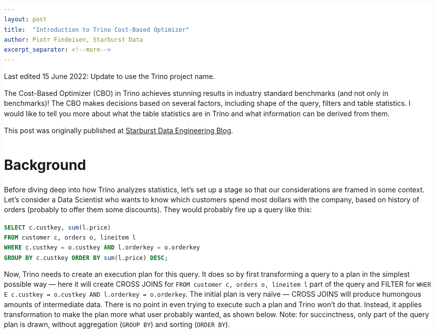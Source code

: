 ```yaml
---
layout: post
title:  "Introduction to Trino Cost-Based Optimizer"
author: Piotr Findeisen, Starburst Data
excerpt_separator: <!--more-->
---
```


Last edited 15 June 2022: Update to use the Trino project name.

The Cost-Based Optimizer (CBO) in Trino achieves stunning results in industry
standard benchmarks (and not only in benchmarks)! The CBO makes decisions based
on several factors, including shape of the query, filters and table statistics.
I would like to tell you more about what the table statistics are in Trino and
what information can be derived from them.



This post was originally published at [Starburst Data Engineering
Blog](https://www.starburstdata.com/technical-blog/introduction-to-presto-cost-based-optimizer/).

# Background

Before diving deep into how Trino analyzes statistics, let’s set up a stage so
that our considerations are framed in some context. Let’s consider a Data
Scientist who wants to know which customers spend most dollars with the
company, based on history of orders (probably to offer them some discounts).
They would probably fire up a query like this:

```sql
SELECT c.custkey, sum(l.price)
FROM customer c, orders o, lineitem l
WHERE c.custkey = o.custkey AND l.orderkey = o.orderkey
GROUP BY c.custkey ORDER BY sum(l.price) DESC;
```

Now, Trino needs to create an execution plan for this query. It does so by
first transforming a query to a plan in the simplest possible way — here it
will create CROSS JOINS for `FROM customer c, orders o, lineitem l` part of the
query and FILTER for `WHERE c.custkey = o.custkey AND l.orderkey = o.orderkey`.
The initial plan is very naïve — CROSS JOINS will produce humongous amounts of
intermediate data. There is no point in even trying to execute such a plan and
Trino won’t do that. Instead, it applies transformation to make the plan more
what user probably wanted, as shown below. Note: for succinctness, only part of
the query plan is drawn, without aggregation (`GROUP BY`) and sorting (`ORDER
BY`).
